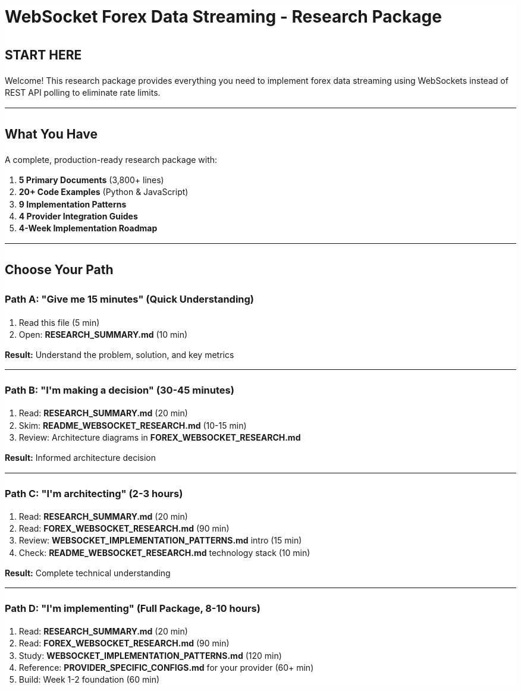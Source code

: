 # WebSocket Forex Data Streaming - Research Package

## START HERE

Welcome! This research package provides everything you need to implement forex data streaming using WebSockets instead of REST API polling to eliminate rate limits.

---

## What You Have

A complete, production-ready research package with:

1. **5 Primary Documents** (3,800+ lines)
2. **20+ Code Examples** (Python & JavaScript)
3. **9 Implementation Patterns**
4. **4 Provider Integration Guides**
5. **4-Week Implementation Roadmap**

---

## Choose Your Path

### Path A: "Give me 15 minutes" (Quick Understanding)
1. Read this file (5 min)
2. Open: **RESEARCH_SUMMARY.md** (10 min)

**Result:** Understand the problem, solution, and key metrics

---

### Path B: "I'm making a decision" (30-45 minutes)
1. Read: **RESEARCH_SUMMARY.md** (20 min)
2. Skim: **README_WEBSOCKET_RESEARCH.md** (10-15 min)
3. Review: Architecture diagrams in **FOREX_WEBSOCKET_RESEARCH.md**

**Result:** Informed architecture decision

---

### Path C: "I'm architecting" (2-3 hours)
1. Read: **RESEARCH_SUMMARY.md** (20 min)
2. Read: **FOREX_WEBSOCKET_RESEARCH.md** (90 min)
3. Review: **WEBSOCKET_IMPLEMENTATION_PATTERNS.md** intro (15 min)
4. Check: **README_WEBSOCKET_RESEARCH.md** technology stack (10 min)

**Result:** Complete technical understanding

---

### Path D: "I'm implementing" (Full Package, 8-10 hours)
1. Read: **RESEARCH_SUMMARY.md** (20 min)
2. Read: **FOREX_WEBSOCKET_RESEARCH.md** (90 min)
3. Study: **WEBSOCKET_IMPLEMENTATION_PATTERNS.md** (120 min)
4. Reference: **PROVIDER_SPECIFIC_CONFIGS.md** for your provider (60+ min)
5. Build: Week 1-2 foundation (60 min)
